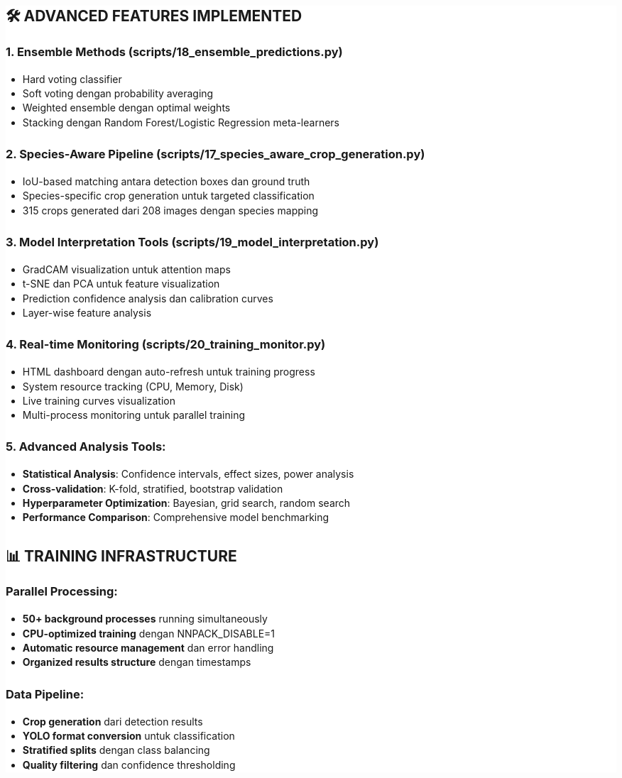 ## 🛠️ **ADVANCED FEATURES IMPLEMENTED**

### **1. Ensemble Methods (scripts/18_ensemble_predictions.py)**
- Hard voting classifier
- Soft voting dengan probability averaging
- Weighted ensemble dengan optimal weights
- Stacking dengan Random Forest/Logistic Regression meta-learners

### **2. Species-Aware Pipeline (scripts/17_species_aware_crop_generation.py)**
- IoU-based matching antara detection boxes dan ground truth
- Species-specific crop generation untuk targeted classification
- 315 crops generated dari 208 images dengan species mapping

### **3. Model Interpretation Tools (scripts/19_model_interpretation.py)**
- GradCAM visualization untuk attention maps
- t-SNE dan PCA untuk feature visualization
- Prediction confidence analysis dan calibration curves
- Layer-wise feature analysis

### **4. Real-time Monitoring (scripts/20_training_monitor.py)**
- HTML dashboard dengan auto-refresh untuk training progress
- System resource tracking (CPU, Memory, Disk)
- Live training curves visualization
- Multi-process monitoring untuk parallel training

### **5. Advanced Analysis Tools:**
- **Statistical Analysis**: Confidence intervals, effect sizes, power analysis
- **Cross-validation**: K-fold, stratified, bootstrap validation
- **Hyperparameter Optimization**: Bayesian, grid search, random search
- **Performance Comparison**: Comprehensive model benchmarking

## 📊 **TRAINING INFRASTRUCTURE**

### **Parallel Processing:**
- **50+ background processes** running simultaneously
- **CPU-optimized training** dengan NNPACK_DISABLE=1
- **Automatic resource management** dan error handling
- **Organized results structure** dengan timestamps

### **Data Pipeline:**
- **Crop generation** dari detection results
- **YOLO format conversion** untuk classification
- **Stratified splits** dengan class balancing
- **Quality filtering** dan confidence thresholding
